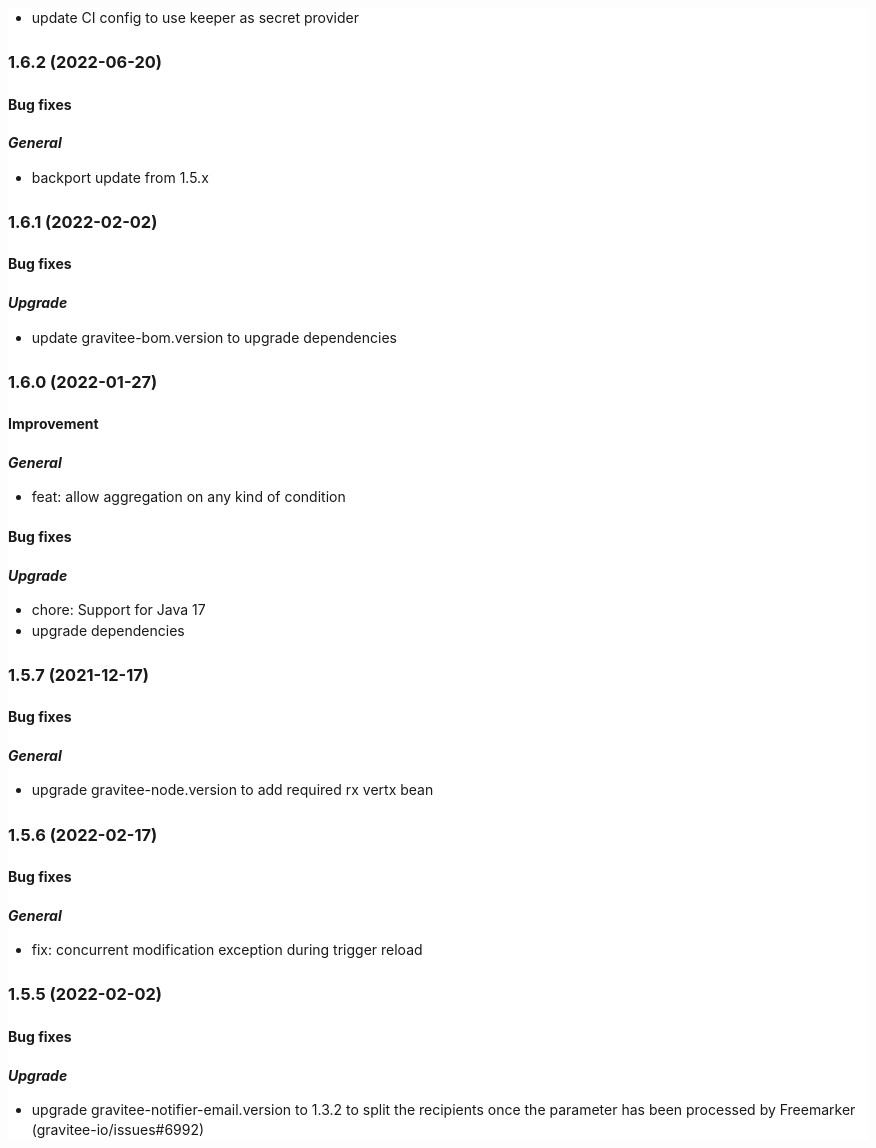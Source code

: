 * update CI config to use keeper as secret provider

### 1.6.2 (2022-06-20)

#### Bug fixes

_**General**_

* backport update from 1.5.x

### 1.6.1 (2022-02-02)

#### Bug fixes

_**Upgrade**_

* update gravitee-bom.version to upgrade dependencies

### 1.6.0 (2022-01-27)

#### Improvement

_**General**_

* feat: allow aggregation on any kind of condition

#### Bug fixes

_**Upgrade**_

* chore: Support for Java 17
* upgrade dependencies

### 1.5.7 (2021-12-17)

#### Bug fixes

_**General**_

* upgrade gravitee-node.version to add required rx vertx bean

### 1.5.6 (2022-02-17)

#### Bug fixes

_**General**_

* fix: concurrent modification exception during trigger reload

### 1.5.5 (2022-02-02)

#### Bug fixes

_**Upgrade**_

* upgrade gravitee-notifier-email.version to 1.3.2 to split the recipients once the parameter has been processed by Freemarker (gravitee-io/issues#6992)
